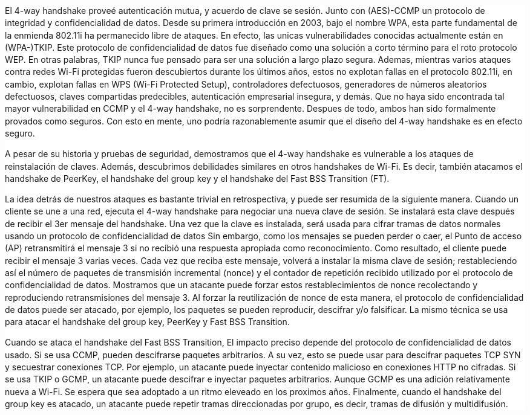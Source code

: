 El 4-way handshake proveé autenticación mutua, y acuerdo de clave se sesión.
Junto con (AES)-CCMP un protocolo de integridad y confidencialidad de datos.
Desde su primera introducción en 2003, bajo el nombre WPA, esta parte fundamental
de la enmienda 802.11i ha permanecido libre de ataques.
En efecto, las unicas vulnerabilidades conocidas actualmente están en (WPA-)TKIP.
Este protocolo de confidencialidad de datos fue diseñado como una solución a corto término para el roto protocolo WEP.
En otras palabras, TKIP nunca fue pensado para ser una solución a largo plazo segura.
Ademas, mientras varios ataques contra redes Wi-Fi protegidas fueron descubiertos durante los últimos años,
estos no explotan fallas en el protocolo 802.11i, en cambio, explotan fallas en WPS (Wi-Fi Protected Setup),
controladores defectuosos, generadores de números aleatorios defectuosos, claves compartidas predecibles,
autenticación empresarial insegura, y demás.
Que no haya sido encontrada tal mayor vulnerabilidad en CCMP y el 4-way handshake, no es sorprendente.
Despues de todo, ambos han sido formalmente provados como seguros.
Con esto en mente, uno podría razonablemente asumir que el diseño del 4-way handshake es en efecto seguro.

A pesar de su historia y pruebas de seguridad, demostramos que
el 4-way handshake es vulnerable a los ataques de reinstalación de claves.
Además, descubrimos debilidades similares en otros handshakes de Wi-Fi.
Es decir, también atacamos el handshake de PeerKey, el handshake del group key y el handshake del Fast BSS Transition (FT).

La idea detrás de nuestros ataques es bastante trivial en retrospectiva, y puede
ser resumida de la siguiente manera. Cuando un cliente se une a una red, ejecuta
el 4-way handshake para negociar una nueva clave de sesión.
Se instalará esta clave después de recibir el 3er mensaje del handshake.
Una vez que la clave es instalada, será usada para cifrar tramas de datos normales
usando un protocolo de confidencialidad de datos
Sin embargo, como los mensajes se pueden perder o caer, el Punto de acceso (AP)
retransmitirá el mensaje 3 si no recibió una respuesta apropiada como reconocimiento.
Como resultado, el cliente puede recibir el mensaje 3 varias veces.
Cada vez que reciba este mensaje, volverá a instalar la misma clave de sesión;
restableciendo así el número de paquetes de transmisión incremental (nonce) y
el contador de repetición recibido utilizado por el protocolo de confidencialidad de datos.
Mostramos que un atacante puede forzar estos restablecimientos de nonce recolectando
y reproduciendo retransmisiones del mensaje 3.
Al forzar la reutilización de nonce de esta manera, el protocolo de confidencialidad de datos puede ser atacado,
por ejemplo, los paquetes se pueden reproducir, descifrar y/o falsificar.
La mismo técnica se usa para atacar el handshake del group key, PeerKey y Fast BSS Transition.

Cuando se ataca el handshake del Fast BSS Transition,
El impacto preciso depende del protocolo de confidencialidad de datos usado.
Si se usa CCMP, pueden descifrarse paquetes arbitrarios.
A su vez, esto se puede usar para descifrar paquetes TCP SYN y secuestrar
conexiones TCP. Por ejemplo, un atacante puede inyectar contenido malicioso en conexiones HTTP no cifradas.
Si se usa TKIP o GCMP, un atacante puede descifrar e inyectar paquetes arbitrarios.
Aunque GCMP es una adición relativamente nueva a Wi-Fi. Se espera que sea adoptado a un ritmo eleveado en los proximos años.
Finalmente, cuando el handshake del group key es atacado, un atacante puede repetir tramas direccionadas por grupo,
es decir, tramas de difusión y multidifusión.
